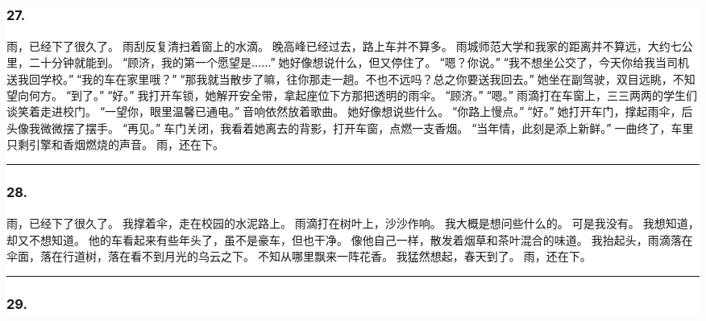 
### 27.

雨，已经下了很久了。
雨刮反复清扫着窗上的水滴。
晚高峰已经过去，路上车并不算多。
雨城师范大学和我家的距离并不算远，大约七公里，二十分钟就能到。
“顾济，我的第一个愿望是……”
她好像想说什么，但又停住了。
“嗯？你说。”
“我不想坐公交了，今天你给我当司机送我回学校。”
“我的车在家里哦？”
“那我就当散步了嘛，往你那走一趟。不也不远吗？总之你要送我回去。”
她坐在副驾驶，双目远眺，不知望向何方。
“到了。”
“好。”
我打开车锁，她解开安全带，拿起座位下方那把透明的雨伞。
“顾济。”
“嗯。”
雨滴打在车窗上，三三两两的学生们谈笑着走进校门。
“一望你，眼里温馨已通电。”
音响依然放着歌曲。
她好像想说些什么。
“你路上慢点。”
“好。”
她打开车门，撑起雨伞，后头像我微微摆了摆手。
“再见。”
车门关闭，我看着她离去的背影，打开车窗，点燃一支香烟。
“当年情，此刻是添上新鲜。”
一曲终了，车里只剩引擎和香烟燃烧的声音。
雨，还在下。

---

### 28.

雨，已经下了很久了。
我撑着伞，走在校园的水泥路上。
雨滴打在树叶上，沙沙作响。
我大概是想问些什么的。
可是我没有。
我想知道，却又不想知道。
他的车看起来有些年头了，虽不是豪车，但也干净。
像他自己一样，散发着烟草和茶叶混合的味道。
我抬起头，雨滴落在伞面，落在行道树，落在看不到月光的乌云之下。
不知从哪里飘来一阵花香。
我猛然想起，春天到了。
雨，还在下。

---

### 29.
